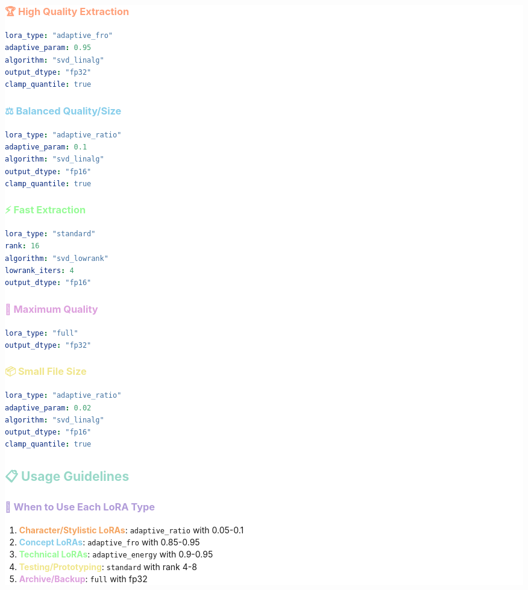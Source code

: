 ### <span style="color: #ffa07a;">🏆 High Quality Extraction</span>
```yaml
lora_type: "adaptive_fro"
adaptive_param: 0.95
algorithm: "svd_linalg"
output_dtype: "fp32"
clamp_quantile: true
```

### <span style="color: #87ceeb;">⚖️ Balanced Quality/Size</span>
```yaml
lora_type: "adaptive_ratio"
adaptive_param: 0.1
algorithm: "svd_linalg"
output_dtype: "fp16"
clamp_quantile: true
```

### <span style="color: #98fb98;">⚡ Fast Extraction</span>
```yaml
lora_type: "standard"
rank: 16
algorithm: "svd_lowrank"
lowrank_iters: 4
output_dtype: "fp16"
```

### <span style="color: #dda0dd;">💎 Maximum Quality</span>
```yaml
lora_type: "full"
output_dtype: "fp32"
```

### <span style="color: #f0e68c;">📦 Small File Size</span>
```yaml
lora_type: "adaptive_ratio"
adaptive_param: 0.02
algorithm: "svd_linalg"
output_dtype: "fp16"
clamp_quantile: true
```

## <span style="color: #98d8c8;">📋 Usage Guidelines</span>

### <span style="color: #b19cd9;">🎯 When to Use Each LoRA Type</span>

1. <span style="color: #f4a460;">**Character/Stylistic LoRAs**</span>: `adaptive_ratio` with 0.05-0.1
2. <span style="color: #87ceeb;">**Concept LoRAs**</span>: `adaptive_fro` with 0.85-0.95
3. <span style="color: #98fb98;">**Technical LoRAs**</span>: `adaptive_energy` with 0.9-0.95
4. <span style="color: #f0e68c;">**Testing/Prototyping**</span>: `standard` with rank 4-8
5. <span style="color: #dda0dd;">**Archive/Backup**</span>: `full` with fp32
